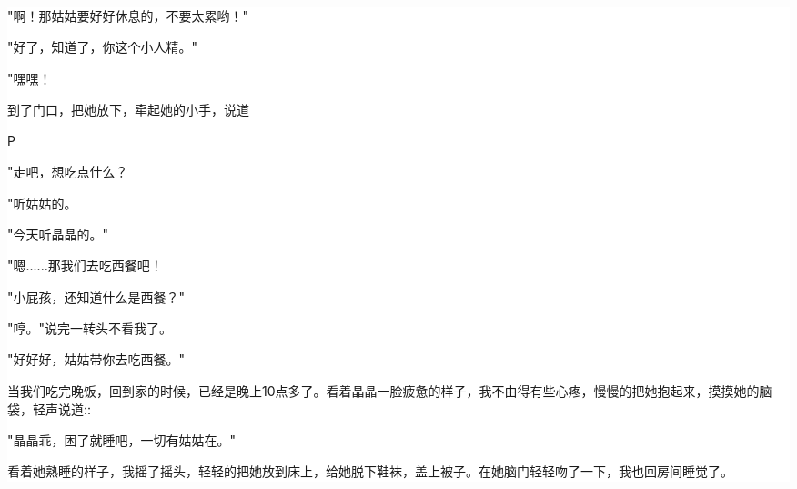 "啊！那姑姑要好好休息的，不要太累哟！"





"好了，知道了，你这个小人精。"





"嘿嘿！





到了门口，把她放下，牵起她的小手，说道

P





"走吧，想吃点什么？



"听姑姑的。





"今天听晶晶的。"



"嗯......那我们去吃西餐吧！



"小屁孩，还知道什么是西餐？"





"哼。"说完一转头不看我了。





"好好好，姑姑带你去吃西餐。"



当我们吃完晚饭，回到家的时候，已经是晚上10点多了。看着晶晶一脸疲惫的样子，我不由得有些心疼，慢慢的把她抱起来，摸摸她的脑袋，轻声说道::





"晶晶乖，困了就睡吧，一切有姑姑在。"





看着她熟睡的样子，我摇了摇头，轻轻的把她放到床上，给她脱下鞋袜，盖上被子。在她脑门轻轻吻了一下，我也回房间睡觉了。


